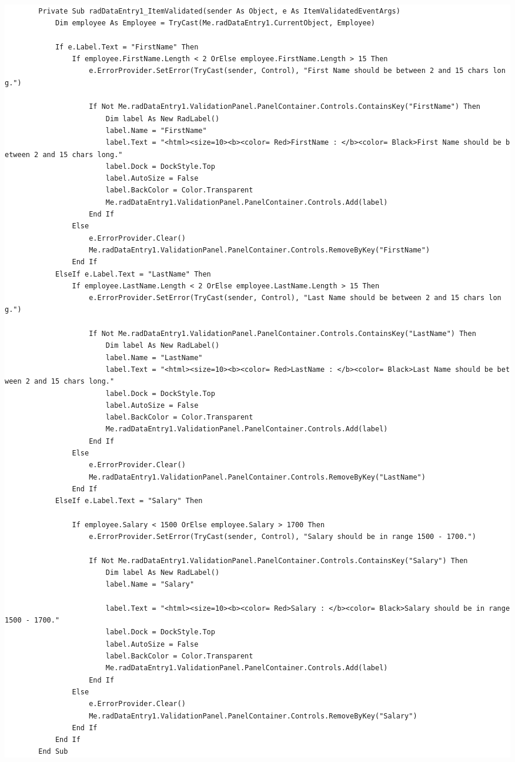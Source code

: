	        Private Sub radDataEntry1_ItemValidated(sender As Object, e As ItemValidatedEventArgs)
	            Dim employee As Employee = TryCast(Me.radDataEntry1.CurrentObject, Employee)
	
	            If e.Label.Text = "FirstName" Then
	                If employee.FirstName.Length < 2 OrElse employee.FirstName.Length > 15 Then
	                    e.ErrorProvider.SetError(TryCast(sender, Control), "First Name should be between 2 and 15 chars long.")
	
	                    If Not Me.radDataEntry1.ValidationPanel.PanelContainer.Controls.ContainsKey("FirstName") Then
	                        Dim label As New RadLabel()
	                        label.Name = "FirstName"
	                        label.Text = "<html><size=10><b><color= Red>FirstName : </b><color= Black>First Name should be between 2 and 15 chars long."
	                        label.Dock = DockStyle.Top
	                        label.AutoSize = False
	                        label.BackColor = Color.Transparent
	                        Me.radDataEntry1.ValidationPanel.PanelContainer.Controls.Add(label)
	                    End If
	                Else
	                    e.ErrorProvider.Clear()
	                    Me.radDataEntry1.ValidationPanel.PanelContainer.Controls.RemoveByKey("FirstName")
	                End If
	            ElseIf e.Label.Text = "LastName" Then
	                If employee.LastName.Length < 2 OrElse employee.LastName.Length > 15 Then
	                    e.ErrorProvider.SetError(TryCast(sender, Control), "Last Name should be between 2 and 15 chars long.")
	
	                    If Not Me.radDataEntry1.ValidationPanel.PanelContainer.Controls.ContainsKey("LastName") Then
	                        Dim label As New RadLabel()
	                        label.Name = "LastName"
	                        label.Text = "<html><size=10><b><color= Red>LastName : </b><color= Black>Last Name should be between 2 and 15 chars long."
	                        label.Dock = DockStyle.Top
	                        label.AutoSize = False
	                        label.BackColor = Color.Transparent
	                        Me.radDataEntry1.ValidationPanel.PanelContainer.Controls.Add(label)
	                    End If
	                Else
	                    e.ErrorProvider.Clear()
	                    Me.radDataEntry1.ValidationPanel.PanelContainer.Controls.RemoveByKey("LastName")
	                End If
	            ElseIf e.Label.Text = "Salary" Then
	
	                If employee.Salary < 1500 OrElse employee.Salary > 1700 Then
	                    e.ErrorProvider.SetError(TryCast(sender, Control), "Salary should be in range 1500 - 1700.")
	
	                    If Not Me.radDataEntry1.ValidationPanel.PanelContainer.Controls.ContainsKey("Salary") Then
	                        Dim label As New RadLabel()
	                        label.Name = "Salary"
	
	                        label.Text = "<html><size=10><b><color= Red>Salary : </b><color= Black>Salary should be in range 1500 - 1700."
	                        label.Dock = DockStyle.Top
	                        label.AutoSize = False
	                        label.BackColor = Color.Transparent
	                        Me.radDataEntry1.ValidationPanel.PanelContainer.Controls.Add(label)
	                    End If
	                Else
	                    e.ErrorProvider.Clear()
	                    Me.radDataEntry1.ValidationPanel.PanelContainer.Controls.RemoveByKey("Salary")
	                End If
	            End If
	        End Sub
	